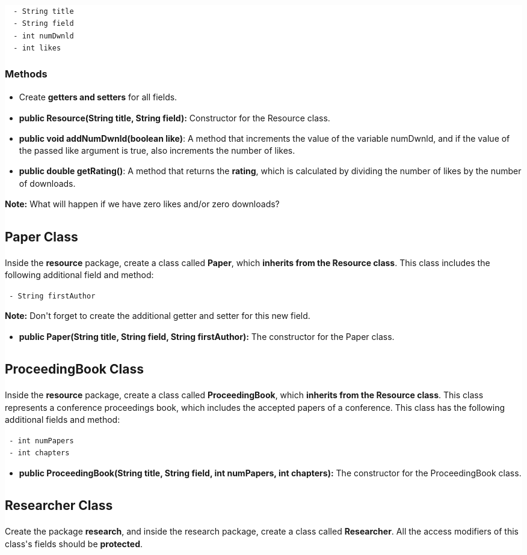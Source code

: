 ```
  - String title
  - String field
  - int numDwnld
  - int likes
```
### Methods

- Create **getters and setters** for all fields.


- **public Resource(String title, String field):** Constructor for the Resource class.



- **public void addNumDwnld(boolean like)**:  A method that increments the value of the variable numDwnld, and if the value of the passed like argument is true, also increments the number of likes. 



- **public double getRating()**: A method that returns the **rating**, which is calculated by dividing the number of likes by the number of downloads. 

**Note:** What will happen if we have zero likes and/or zero downloads?


## Paper Class

Inside the **resource** package, create a class called **Paper**, which **inherits from the Resource class**. This class includes the following additional field and method:

```
 - String firstAuthor
```

**Note:** Don't forget to create the additional getter and setter for this new field.


- **public Paper(String title, String field, String firstAuthor):** The constructor for the Paper class.
  

## ProceedingBook Class

Inside the **resource** package, create a class called **ProceedingBook**, which **inherits from the Resource class**. This class represents a conference proceedings book, which includes the accepted papers of a conference. This class has the following additional fields and method:

```
 - int numPapers
 - int chapters
```

- **public ProceedingBook(String title, String field, int numPapers, int chapters):** The constructor for the ProceedingBook class.


## Researcher Class

Create the package **research**, and inside the research package, create a class called **Researcher**. All the access modifiers of this class's fields should be **protected**.

